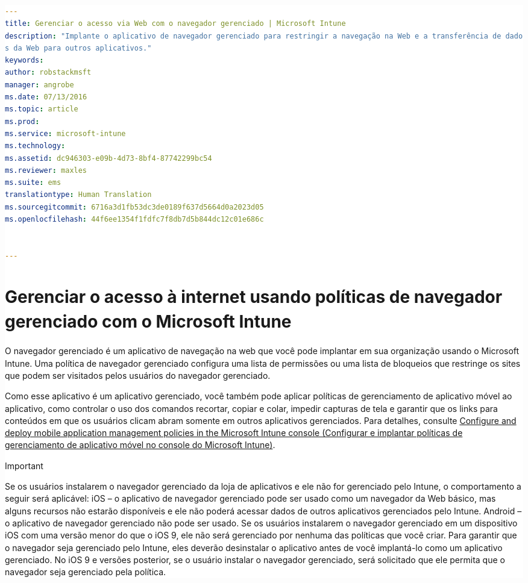 ```yaml
---
title: Gerenciar o acesso via Web com o navegador gerenciado | Microsoft Intune
description: "Implante o aplicativo de navegador gerenciado para restringir a navegação na Web e a transferência de dados da Web para outros aplicativos."
keywords: 
author: robstackmsft
manager: angrobe
ms.date: 07/13/2016
ms.topic: article
ms.prod: 
ms.service: microsoft-intune
ms.technology: 
ms.assetid: dc946303-e09b-4d73-8bf4-87742299bc54
ms.reviewer: maxles
ms.suite: ems
translationtype: Human Translation
ms.sourcegitcommit: 6716a3d1fb53dc3de0189f637d5664d0a2023d05
ms.openlocfilehash: 44f6ee1354f1fdfc7f8db7d5b844dc12c01e686c


---
```


# Gerenciar o acesso à internet usando políticas de navegador gerenciado com o Microsoft Intune
O navegador gerenciado é um aplicativo de navegação na web que você pode implantar em sua organização usando o Microsoft Intune. Uma política de navegador gerenciado configura uma lista de permissões ou uma lista de bloqueios que restringe os sites que podem ser visitados pelos usuários do navegador gerenciado.

Como esse aplicativo é um aplicativo gerenciado, você também pode aplicar políticas de gerenciamento de aplicativo móvel ao aplicativo, como controlar o uso dos comandos recortar, copiar e colar, impedir capturas de tela e garantir que os links para conteúdos em que os usuários clicam abram somente em outros aplicativos gerenciados. Para detalhes, consulte [Configure and deploy mobile application management policies in the Microsoft Intune console (Configurar e implantar políticas de gerenciamento de aplicativo móvel no console do Microsoft Intune)](configure-and-deploy-mobile-application-management-policies-in-the-microsoft-intune-console.md).

> [!IMPORTANT]
>Se os usuários instalarem o navegador gerenciado da loja de aplicativos e ele não for gerenciado pelo Intune, o comportamento a seguir será aplicável: iOS – o aplicativo de navegador gerenciado pode ser usado como um navegador da Web básico, mas alguns recursos não estarão disponíveis e ele não poderá acessar dados de outros aplicativos gerenciados pelo Intune.
Android – o aplicativo de navegador gerenciado não pode ser usado.
Se os usuários instalarem o navegador gerenciado em um dispositivo iOS com uma versão menor do que o iOS 9, ele não será gerenciado por nenhuma das políticas que você criar. Para garantir que o navegador seja gerenciado pelo Intune, eles deverão desinstalar o aplicativo antes de você implantá-lo como um aplicativo gerenciado. No iOS 9 e versões posterior, se o usuário instalar o navegador gerenciado, será solicitado que ele permita que o navegador seja gerenciado pela política.
